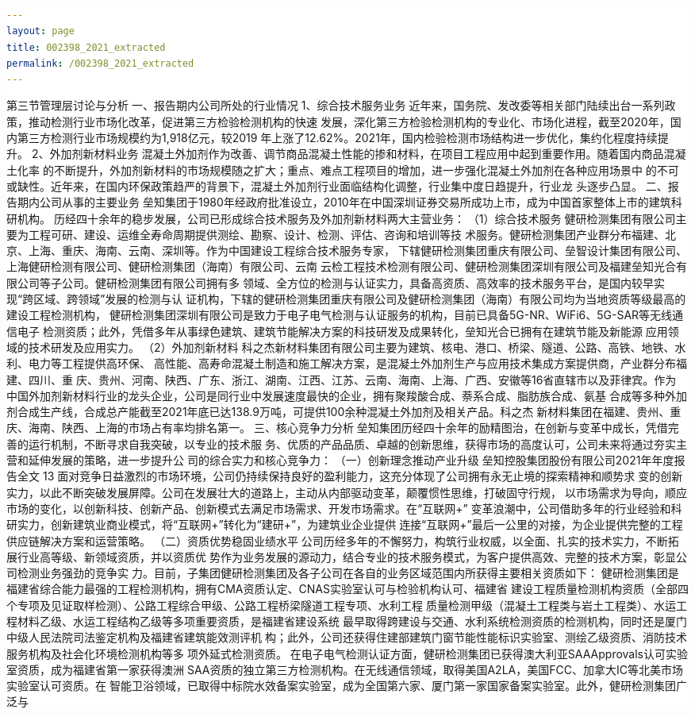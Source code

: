 ```yaml
---
layout: page
title: 002398_2021_extracted
permalink: /002398_2021_extracted
---
```


第三节管理层讨论与分析
一、报告期内公司所处的行业情况
1、综合技术服务业务
近年来，国务院、发改委等相关部门陆续出台一系列政策，推动检测行业市场化改革，促进第三方检验检测机构的快速
发展，深化第三方检验检测机构的专业化、市场化进程，截至2020年，国内第三方检测行业市场规模约为1,918亿元，较2019
年上涨了12.62%。2021年，国内检验检测市场结构进一步优化，集约化程度持续提升。
2、外加剂新材料业务
混凝土外加剂作为改善、调节商品混凝土性能的掺和材料，在项目工程应用中起到重要作用。随着国内商品混凝土化率
的不断提升，外加剂新材料的市场规模随之扩大；重点、难点工程项目的增加，进一步强化混凝土外加剂在各种应用场景中
的不可或缺性。近年来，在国内环保政策趋严的背景下，混凝土外加剂行业面临结构化调整，行业集中度日趋提升，行业龙
头逐步凸显。
二、报告期内公司从事的主要业务
垒知集团于1980年经政府批准设立，2010年在中国深圳证券交易所成功上市，成为中国首家整体上市的建筑科研机构。
历经四十余年的稳步发展，公司已形成综合技术服务及外加剂新材料两大主营业务：
（1）综合技术服务
健研检测集团有限公司主要为工程可研、建设、运维全寿命周期提供测绘、勘察、设计、检测、评估、咨询和培训等技
术服务。健研检测集团产业群分布福建、北京、上海、重庆、海南、云南、深圳等。作为中国建设工程综合技术服务专家，
下辖健研检测集团重庆有限公司、垒智设计集团有限公司、上海健研检测有限公司、健研检测集团（海南）有限公司、云南
云检工程技术检测有限公司、健研检测集团深圳有限公司及福建垒知光合有限公司等子公司。健研检测集团有限公司拥有多
领域、全方位的检测与认证实力，具备高资质、高效率的技术服务平台，是国内较早实现“跨区域、跨领域”发展的检测与认
证机构，下辖的健研检测集团重庆有限公司及健研检测集团（海南）有限公司均为当地资质等级最高的建设工程检测机构，
健研检测集团深圳有限公司是致力于电子电气检测与认证服务的机构，目前已具备5G-NR、WiFi6、5G-SAR等无线通信电子
检测资质；此外，凭借多年从事绿色建筑、建筑节能解决方案的科技研发及成果转化，垒知光合已拥有在建筑节能及新能源
应用领域的技术研发及应用实力。
（2）外加剂新材料
科之杰新材料集团有限公司主要为建筑、核电、港口、桥梁、隧道、公路、高铁、地铁、水利、电力等工程提供高环保、
高性能、高寿命混凝土制造和施工解决方案，是混凝土外加剂生产与应用技术集成方案提供商，产业群分布福建、四川、重
庆、贵州、河南、陕西、广东、浙江、湖南、江西、江苏、云南、海南、上海、广西、安徽等16省直辖市以及菲律宾。作为
中国外加剂新材料行业的龙头企业，公司是同行业中发展速度最快的企业，拥有聚羧酸合成、萘系合成、脂肪族合成、氨基
合成等多种外加剂合成生产线，合成总产能截至2021年底已达138.9万吨，可提供100余种混凝土外加剂及相关产品。科之杰
新材料集团在福建、贵州、重庆、海南、陕西、上海的市场占有率均排名第一。
三、核心竞争力分析
垒知集团历经四十余年的励精图治，在创新与变革中成长，凭借完善的运行机制，不断寻求自我突破，以专业的技术服
务、优质的产品品质、卓越的创新思维，获得市场的高度认可，公司未来将通过夯实主营和延伸发展的策略，进一步提升公
司的综合实力和核心竞争力：
（一）创新理念推动产业升级
垒知控股集团股份有限公司2021年年度报告全文
13
面对竞争日益激烈的市场环境，公司仍持续保持良好的盈利能力，这充分体现了公司拥有永无止境的探索精神和顺势求
变的创新实力，以此不断突破发展屏障。公司在发展壮大的道路上，主动从内部驱动变革，颠覆惯性思维，打破固守行规，
以市场需求为导向，顺应市场的变化，以创新科技、创新产品、创新模式去满足市场需求、开发市场需求。在“互联网+”
变革浪潮中，公司借助多年的行业经验和科研实力，创新建筑业商业模式，将“互联网+”转化为“建研+”，为建筑业企业提供
连接“互联网+”最后一公里的对接，为企业提供完整的工程供应链解决方案和运营策略。
（二）资质优势稳固业绩水平
公司历经多年的不懈努力，构筑行业权威，以全面、扎实的技术实力，不断拓展行业高等级、新领域资质，并以资质优
势作为业务发展的源动力，结合专业的技术服务模式，为客户提供高效、完整的技术方案，彰显公司检测业务强劲的竞争实
力。目前，子集团健研检测集团及各子公司在各自的业务区域范围内所获得主要相关资质如下：
健研检测集团是福建省综合能力最强的工程检测机构，拥有CMA资质认定、CNAS实验室认可与检验机构认可、福建省
建设工程质量检测机构资质（全部四个专项及见证取样检测）、公路工程综合甲级、公路工程桥梁隧道工程专项、水利工程
质量检测甲级（混凝土工程类与岩土工程类）、水运工程材料乙级、水运工程结构乙级等多项重要资质，是福建省建设系统
最早取得跨建设与交通、水利系统检测资质的检测机构，同时还是厦门中级人民法院司法鉴定机构及福建省建筑能效测评机
构；此外，公司还获得住建部建筑门窗节能性能标识实验室、测绘乙级资质、消防技术服务机构及社会化环境检测机构等多
项外延式检测资质。
在电子电气检测认证方面，健研检测集团已获得澳大利亚SAAApprovals认可实验室资质，成为福建省第一家获得澳洲
SAA资质的独立第三方检测机构。在无线通信领域，取得美国A2LA，美国FCC、加拿大IC等北美市场实验室认可资质。在
智能卫浴领域，已取得中标院水效备案实验室，成为全国第六家、厦门第一家国家备案实验室。此外，健研检测集团广泛与